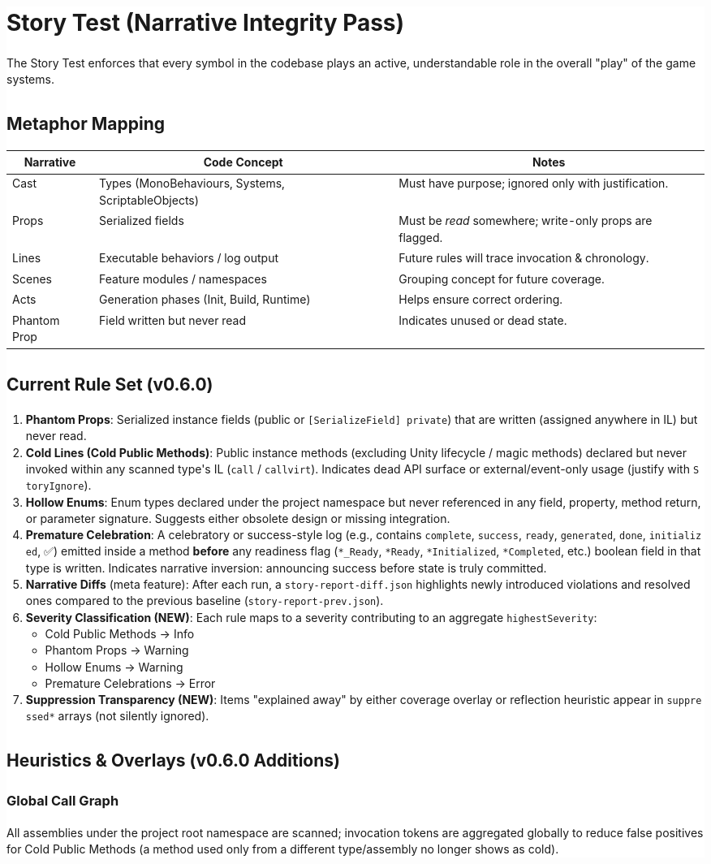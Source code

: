 # Story Test (Narrative Integrity Pass)

The Story Test enforces that every symbol in the codebase plays an active, understandable role in the overall "play" of the game systems.

## Metaphor Mapping

| Narrative | Code Concept | Notes |
|-----------|--------------|-------|
| Cast | Types (MonoBehaviours, Systems, ScriptableObjects) | Must have purpose; ignored only with justification. |
| Props | Serialized fields | Must be *read* somewhere; write-only props are flagged. |
| Lines | Executable behaviors / log output | Future rules will trace invocation & chronology. |
| Scenes | Feature modules / namespaces | Grouping concept for future coverage. |
| Acts | Generation phases (Init, Build, Runtime) | Helps ensure correct ordering. |
| Phantom Prop | Field written but never read | Indicates unused or dead state. |

## Current Rule Set (v0.6.0)
1. **Phantom Props**: Serialized instance fields (public or `[SerializeField] private`) that are written (assigned anywhere in IL) but never read.
2. **Cold Lines (Cold Public Methods)**: Public instance methods (excluding Unity lifecycle / magic methods) declared but never invoked within any scanned type's IL (`call` / `callvirt`). Indicates dead API surface or external/event-only usage (justify with `StoryIgnore`).
3. **Hollow Enums**: Enum types declared under the project namespace but never referenced in any field, property, method return, or parameter signature. Suggests either obsolete design or missing integration.
4. **Premature Celebration**: A celebratory or success-style log (e.g., contains `complete`, `success`, `ready`, `generated`, `done`, `initialized`, ✅) emitted inside a method **before** any readiness flag (`*_Ready`, `*Ready`, `*Initialized`, `*Completed`, etc.) boolean field in that type is written. Indicates narrative inversion: announcing success before state is truly committed.
5. **Narrative Diffs** (meta feature): After each run, a `story-report-diff.json` highlights newly introduced violations and resolved ones compared to the previous baseline (`story-report-prev.json`).
6. **Severity Classification (NEW)**: Each rule maps to a severity contributing to an aggregate `highestSeverity`:
   - Cold Public Methods → Info
   - Phantom Props → Warning
   - Hollow Enums → Warning
   - Premature Celebrations → Error
7. **Suppression Transparency (NEW)**: Items "explained away" by either coverage overlay or reflection heuristic appear in `suppressed*` arrays (not silently ignored).

## Heuristics & Overlays (v0.6.0 Additions)
### Global Call Graph
All assemblies under the project root namespace are scanned; invocation tokens are aggregated globally to reduce false positives for Cold Public Methods (a method used only from a different type/assembly no longer shows as cold).
